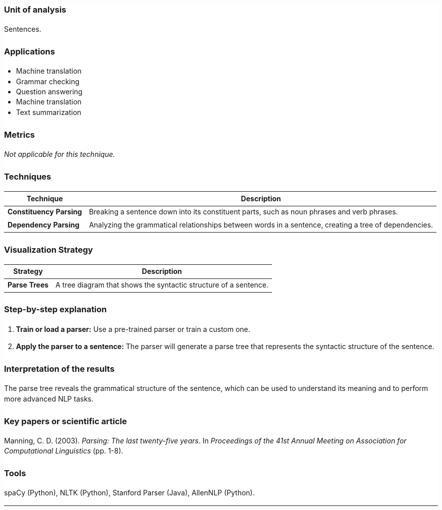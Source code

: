 ### Unit of analysis

Sentences.

### Applications

- Machine translation
- Grammar checking
- Question answering
- Machine translation
- Text summarization

### Metrics

_Not applicable for this technique._

### Techniques

| Technique                | Description                                                                                           |
| ------------------------ | ----------------------------------------------------------------------------------------------------- |
| **Constituency Parsing** | Breaking a sentence down into its constituent parts, such as noun phrases and verb phrases.           |
| **Dependency Parsing**   | Analyzing the grammatical relationships between words in a sentence, creating a tree of dependencies. |


### Visualization Strategy

| Strategy        | Description                                                      |
| --------------- | ---------------------------------------------------------------- |
| **Parse Trees** | A tree diagram that shows the syntactic structure of a sentence. |


### Step-by-step explanation

1. **Train or load a parser:** Use a pre-trained parser or train a custom one.
    
2. **Apply the parser to a sentence:** The parser will generate a parse tree that represents the syntactic structure of the sentence.
    

### Interpretation of the results

The parse tree reveals the grammatical structure of the sentence, which can be used to understand its meaning and to perform more advanced NLP tasks.

### Key papers or scientific article

Manning, C. D. (2003). _Parsing: The last twenty-five years_. In _Proceedings of the 41st Annual Meeting on Association for Computational Linguistics_ (pp. 1-8).

### Tools

spaCy (Python), NLTK (Python), Stanford Parser (Java), AllenNLP (Python).

---